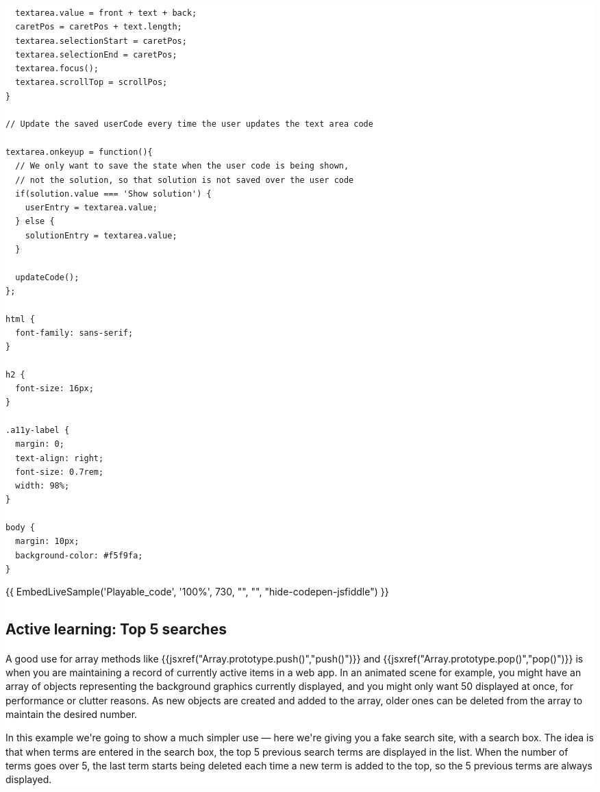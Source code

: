       textarea.value = front + text + back;
      caretPos = caretPos + text.length;
      textarea.selectionStart = caretPos;
      textarea.selectionEnd = caretPos;
      textarea.focus();
      textarea.scrollTop = scrollPos;
    }

    // Update the saved userCode every time the user updates the text area code

    textarea.onkeyup = function(){
      // We only want to save the state when the user code is being shown,
      // not the solution, so that solution is not saved over the user code
      if(solution.value === 'Show solution') {
        userEntry = textarea.value;
      } else {
        solutionEntry = textarea.value;
      }

      updateCode();
    };

    html {
      font-family: sans-serif;
    }

    h2 {
      font-size: 16px;
    }

    .a11y-label {
      margin: 0;
      text-align: right;
      font-size: 0.7rem;
      width: 98%;
    }

    body {
      margin: 10px;
      background-color: #f5f9fa;
    }

{{ EmbedLiveSample('Playable\_code', '100%', 730, "", "", "hide-codepen-jsfiddle") }}

Active learning: Top 5 searches
-------------------------------

A good use for array methods like {{jsxref("Array.prototype.push()","push()")}} and {{jsxref("Array.prototype.pop()","pop()")}} is when you are maintaining a record of currently active items in a web app. In an animated scene for example, you might have an array of objects representing the background graphics currently displayed, and you might only want 50 displayed at once, for performance or clutter reasons. As new objects are created and added to the array, older ones can be deleted from the array to maintain the desired number.

In this example we're going to show a much simpler use — here we're giving you a fake search site, with a search box. The idea is that when terms are entered in the search box, the top 5 previous search terms are displayed in the list. When the number of terms goes over 5, the last term starts being deleted each time a new term is added to the top, so the 5 previous terms are always displayed.
